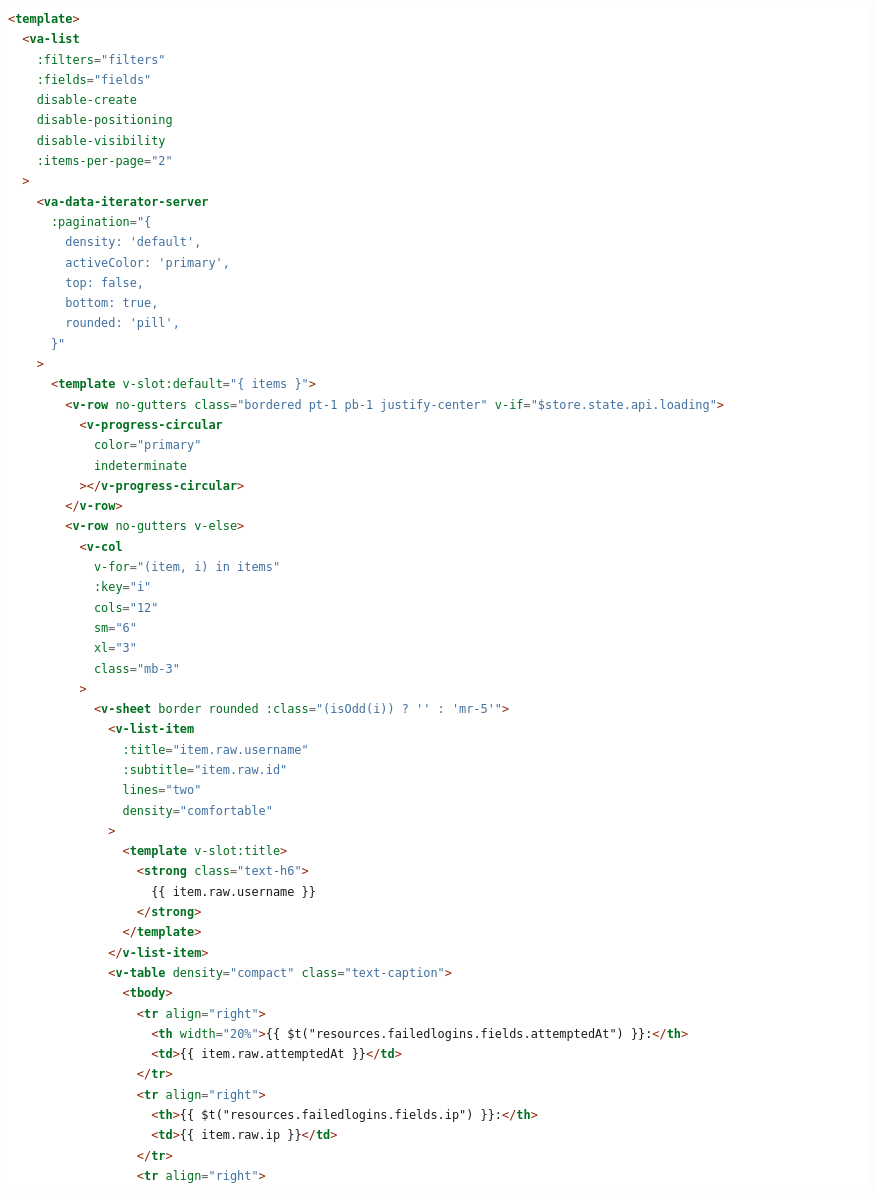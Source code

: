 <tab>
<title>Template|Script</title>
<content>

```html
<template>
  <va-list
    :filters="filters"
    :fields="fields"
    disable-create
    disable-positioning
    disable-visibility
    :items-per-page="2"
  >
    <va-data-iterator-server
      :pagination="{ 
        density: 'default',
        activeColor: 'primary',
        top: false,
        bottom: true,
        rounded: 'pill',
      }"
    >
      <template v-slot:default="{ items }">
        <v-row no-gutters class="bordered pt-1 pb-1 justify-center" v-if="$store.state.api.loading">
          <v-progress-circular
            color="primary"
            indeterminate
          ></v-progress-circular>
        </v-row>
        <v-row no-gutters v-else>
          <v-col
            v-for="(item, i) in items"
            :key="i"
            cols="12"
            sm="6"
            xl="3"
            class="mb-3"
          >
            <v-sheet border rounded :class="(isOdd(i)) ? '' : 'mr-5'">
              <v-list-item
                :title="item.raw.username"
                :subtitle="item.raw.id"
                lines="two"
                density="comfortable"
              >
                <template v-slot:title>
                  <strong class="text-h6">
                    {{ item.raw.username }}
                  </strong>
                </template>
              </v-list-item>
              <v-table density="compact" class="text-caption">
                <tbody>
                  <tr align="right">
                    <th width="20%">{{ $t("resources.failedlogins.fields.attemptedAt") }}:</th>
                    <td>{{ item.raw.attemptedAt }}</td>
                  </tr>
                  <tr align="right">
                    <th>{{ $t("resources.failedlogins.fields.ip") }}:</th>
                    <td>{{ item.raw.ip }}</td>
                  </tr>
                  <tr align="right">
```